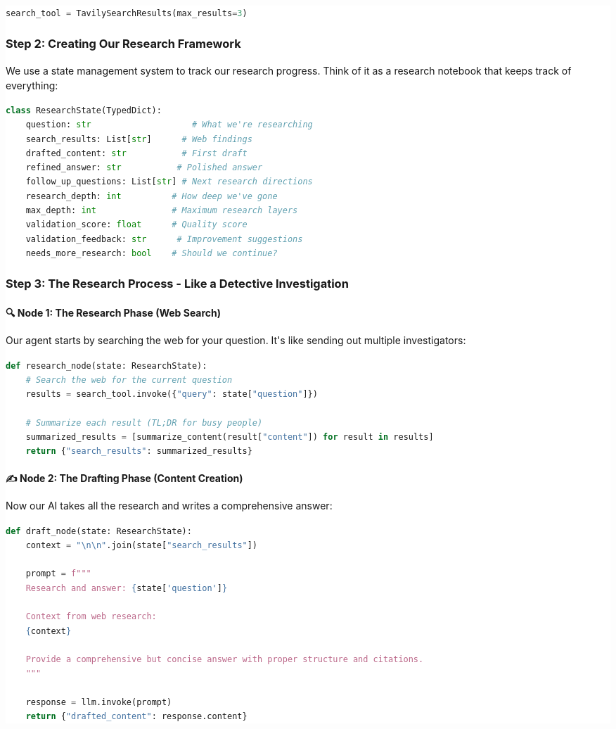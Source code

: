 ```python
search_tool = TavilySearchResults(max_results=3)
```

### Step 2: Creating Our Research Framework

We use a state management system to track our research progress. Think of it as a research notebook that keeps track of everything:

```python
class ResearchState(TypedDict):
    question: str                    # What we're researching
    search_results: List[str]      # Web findings
    drafted_content: str           # First draft
    refined_answer: str           # Polished answer
    follow_up_questions: List[str] # Next research directions
    research_depth: int          # How deep we've gone
    max_depth: int               # Maximum research layers
    validation_score: float      # Quality score
    validation_feedback: str      # Improvement suggestions
    needs_more_research: bool    # Should we continue?
```

### Step 3: The Research Process - Like a Detective Investigation

#### 🔍 Node 1: The Research Phase (Web Search)

Our agent starts by searching the web for your question. It's like sending out multiple investigators:

```python
def research_node(state: ResearchState):
    # Search the web for the current question
    results = search_tool.invoke({"query": state["question"]})
    
    # Summarize each result (TL;DR for busy people)
    summarized_results = [summarize_content(result["content"]) for result in results]
    return {"search_results": summarized_results}
```

#### ✍️ Node 2: The Drafting Phase (Content Creation)

Now our AI takes all the research and writes a comprehensive answer:

```python
def draft_node(state: ResearchState):
    context = "\n\n".join(state["search_results"])
    
    prompt = f"""
    Research and answer: {state['question']}
    
    Context from web research:
    {context}
    
    Provide a comprehensive but concise answer with proper structure and citations.
    """
    
    response = llm.invoke(prompt)
    return {"drafted_content": response.content}
```
